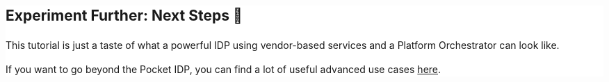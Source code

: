 ## Experiment Further: Next Steps 🚀

This tutorial is just a taste of what a powerful IDP using vendor-based services and a Platform Orchestrator can look like.

If you want to go beyond the Pocket IDP, you can find a lot of useful advanced use cases [here](https://developer.humanitec.com/training/master-your-internal-developer-platform/introduction/).

